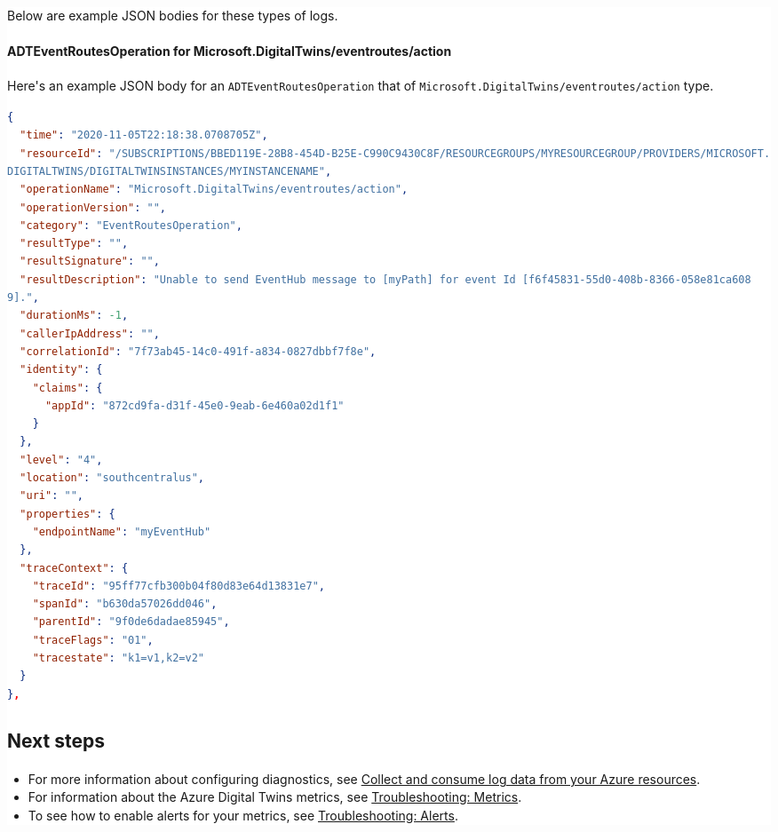 Below are example JSON bodies for these types of logs.

#### ADTEventRoutesOperation for Microsoft.DigitalTwins/eventroutes/action

Here's an example JSON body for an `ADTEventRoutesOperation` that of `Microsoft.DigitalTwins/eventroutes/action` type.

```json
{
  "time": "2020-11-05T22:18:38.0708705Z",
  "resourceId": "/SUBSCRIPTIONS/BBED119E-28B8-454D-B25E-C990C9430C8F/RESOURCEGROUPS/MYRESOURCEGROUP/PROVIDERS/MICROSOFT.DIGITALTWINS/DIGITALTWINSINSTANCES/MYINSTANCENAME",
  "operationName": "Microsoft.DigitalTwins/eventroutes/action",
  "operationVersion": "",
  "category": "EventRoutesOperation",
  "resultType": "",
  "resultSignature": "",
  "resultDescription": "Unable to send EventHub message to [myPath] for event Id [f6f45831-55d0-408b-8366-058e81ca6089].",
  "durationMs": -1,
  "callerIpAddress": "",
  "correlationId": "7f73ab45-14c0-491f-a834-0827dbbf7f8e",
  "identity": {
    "claims": {
      "appId": "872cd9fa-d31f-45e0-9eab-6e460a02d1f1"
    }
  },
  "level": "4",
  "location": "southcentralus",
  "uri": "",
  "properties": {
    "endpointName": "myEventHub"
  },
  "traceContext": {
    "traceId": "95ff77cfb300b04f80d83e64d13831e7",
    "spanId": "b630da57026dd046",
    "parentId": "9f0de6dadae85945",
    "traceFlags": "01",
    "tracestate": "k1=v1,k2=v2"
  }
},
```

## Next steps

* For more information about configuring diagnostics, see [Collect and consume log data from your Azure resources](../azure-monitor/essentials/platform-logs-overview.md).
* For information about the Azure Digital Twins metrics, see [Troubleshooting: Metrics](troubleshoot-metrics.md).
* To see how to enable alerts for your metrics, see [Troubleshooting: Alerts](troubleshoot-alerts.md).
